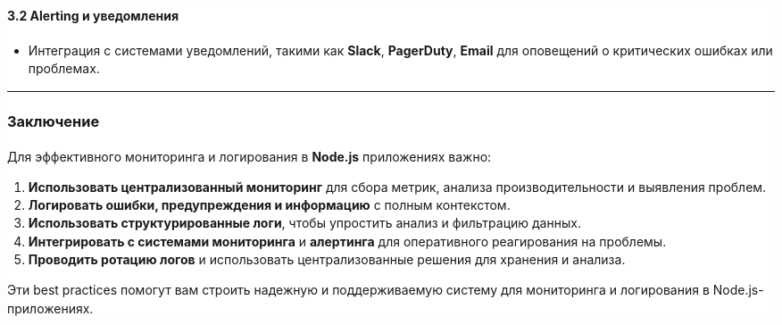 #### 3.2 **Alerting и уведомления**
   - Интеграция с системами уведомлений, такими как **Slack**, **PagerDuty**, **Email** для оповещений о критических ошибках или проблемах.

---

### Заключение

Для эффективного мониторинга и логирования в **Node.js** приложениях важно:
1. **Использовать централизованный мониторинг** для сбора метрик, анализа производительности и выявления проблем.
2. **Логировать ошибки, предупреждения и информацию** с полным контекстом.
3. **Использовать структурированные логи**, чтобы упростить анализ и фильтрацию данных.
4. **Интегрировать с системами мониторинга** и **алертинга** для оперативного реагирования на проблемы.
5. **Проводить ротацию логов** и использовать централизованные решения для хранения и анализа.

Эти best practices помогут вам строить надежную и поддерживаемую систему для мониторинга и логирования в Node.js-приложениях.
